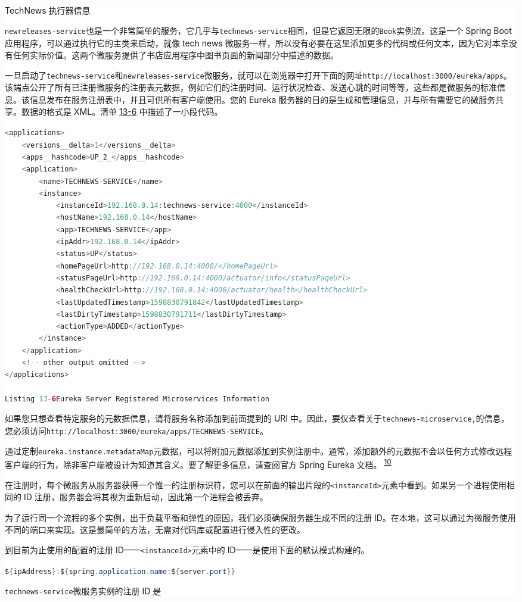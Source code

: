 TechNews 执行器信息

`newreleases-service`也是一个非常简单的服务，它几乎与`technews-service`相同，但是它返回无限的`Book`实例流。这是一个 Spring Boot 应用程序，可以通过执行它的主类来启动，就像 tech news 微服务一样，所以没有必要在这里添加更多的代码或任何文本，因为它对本章没有任何实际价值。这两个微服务提供了书店应用程序中图书页面的新闻部分中描述的数据。

一旦启动了`technews-service`和`newreleases-service`微服务，就可以在浏览器中打开下面的网址`http://localhost:3000/eureka/apps`。该端点公开了所有已注册微服务的注册表元数据，例如它们的注册时间、运行状况检查、发送心跳的时间等等，这些都是微服务的标准信息。该信息发布在服务注册表中，并且可供所有客户端使用。您的 Eureka 服务器的目的是生成和管理信息，并与所有需要它的微服务共享。数据的格式是 XML。清单 [13-6](#PC7) 中描述了一小段代码。

```java
<applications>
    <versions__delta>1</versions__delta>
    <apps__hashcode>UP_2_</apps__hashcode>
    <application>
        <name>TECHNEWS-SERVICE</name>
        <instance>
            <instanceId>192.168.0.14:technews-service:4000</instanceId>
            <hostName>192.168.0.14</hostName>
            <app>TECHNEWS-SERVICE</app>
            <ipAddr>192.168.0.14</ipAddr>
            <status>UP</status>
            <homePageUrl>http://192.168.0.14:4000/</homePageUrl>
            <statusPageUrl>http://192.168.0.14:4000/actuator/info</statusPageUrl>
            <healthCheckUrl>http://192.168.0.14:4000/actuator/health</healthCheckUrl>
            <lastUpdatedTimestamp>1598830791842</lastUpdatedTimestamp>
            <lastDirtyTimestamp>1598830791711</lastDirtyTimestamp>
            <actionType>ADDED</actionType>
        </instance>
    </application>
    <!-- other output omitted -->
</applications>

Listing 13-6Eureka Server Registered Microservices Information

```

如果您只想查看特定服务的元数据信息，请将服务名称添加到前面提到的 URI 中。因此，要仅查看关于`technews-microservice,`的信息，您必须访问`http://localhost:3000/eureka/apps/TECHNEWS-SERVICE`。

通过定制`eureka.instance.metadataMap`元数据，可以将附加元数据添加到实例注册中。通常，添加额外的元数据不会以任何方式修改远程客户端的行为，除非客户端被设计为知道其含义。要了解更多信息，请查阅官方 Spring Eureka 文档。 <sup>[10](#Fn10)</sup>

在注册时，每个微服务从服务器获得一个惟一的注册标识符，您可以在前面的输出片段的`<instanceId>`元素中看到。如果另一个进程使用相同的 ID 注册，服务器会将其视为重新启动，因此第一个进程会被丢弃。

为了运行同一个流程的多个实例，出于负载平衡和弹性的原因，我们必须确保服务器生成不同的注册 ID。在本地，这可以通过为微服务使用不同的端口来实现。这是最简单的方法，无需对代码库或配置进行侵入性的更改。

到目前为止使用的配置的注册 ID——`<instanceId>`元素中的 ID——是使用下面的默认模式构建的。

```java
${ipAddress}:${spring.application.name:${server.port}}

```

`technews-service`微服务实例的注册 ID 是
